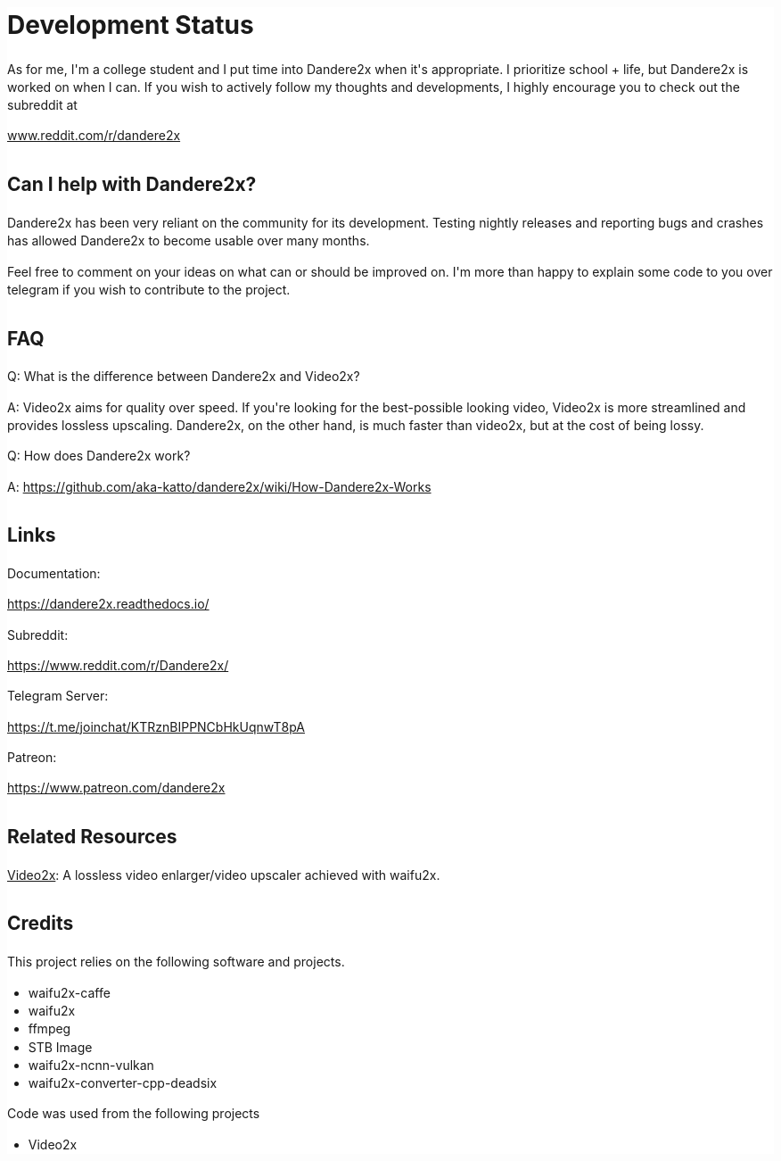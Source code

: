 # Development Status

As for me, I'm a college student and I put time into Dandere2x when it's appropriate. I prioritize school + life, but Dandere2x is worked on when I can. If you wish to actively follow my thoughts and developments, I highly encourage you to check out the subreddit at

www.reddit.com/r/dandere2x


## Can I help with Dandere2x?

Dandere2x has been very reliant on the community for its development. Testing nightly releases and reporting bugs and crashes has allowed Dandere2x to become usable over many months. 

Feel free to comment on your ideas on what can or should be improved on. I'm more than happy to explain some code to you over telegram if you wish to contribute to the project.

## FAQ

Q: What is the difference between Dandere2x and Video2x?

A: Video2x aims for quality over speed. If you're looking for the best-possible looking video, Video2x is more streamlined and provides lossless upscaling. Dandere2x, on the other hand, is much faster than video2x, but at the cost of being lossy. 


Q: How does Dandere2x work?

A: https://github.com/aka-katto/dandere2x/wiki/How-Dandere2x-Works


## Links 

Documentation:

https://dandere2x.readthedocs.io/

Subreddit:

https://www.reddit.com/r/Dandere2x/

Telegram Server:

https://t.me/joinchat/KTRznBIPPNCbHkUqnwT8pA

Patreon:

https://www.patreon.com/dandere2x


## Related Resources

[Video2x](https://github.com/k4yt3x/video2x): A lossless video enlarger/video upscaler achieved with waifu2x.

## Credits

This project relies on the following software and projects.

- waifu2x-caffe
- waifu2x
- ffmpeg
- STB Image
- waifu2x-ncnn-vulkan
- waifu2x-converter-cpp-deadsix 

Code was used from the following projects

- Video2x
